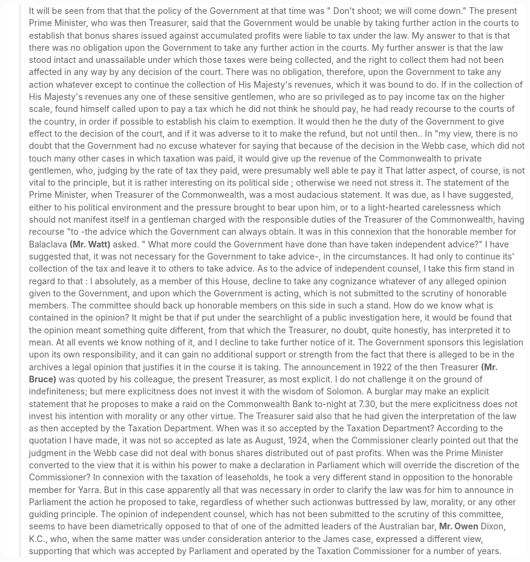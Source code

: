   >It will be seen from that that the policy of the Government at that time was " Don't shoot; we will come down." The present Prime Minister, who was then Treasurer, said that the Government would be unable by taking further action in the courts to establish that bonus shares issued against accumulated profits were liable to tax under the law. My answer to that is that there was no obligation upon the Government to take any further action in the courts. My further answer is that the law stood intact and unassailable under which those taxes were being collected, and the right to collect them had not been affected in any way by any decision of the court. There was no obligation, therefore, upon the Government to take any action whatever except to continue the collection of  His  Majesty's revenues, which it was bound to do. If in the collection of  His  Majesty's revenues any one of these sensitive gentlemen, who are so privileged as to pay income tax on the higher scale, found himself called upon to pay a tax which he did not think he should pay, he had ready recourse to the courts of the country, in order if possible to establish his claim to exemption. It would then he the duty of the Government to give effect to the decision of the court, and if it was adverse to it to make the refund, but not until then.. In "my view, there is no doubt that the Government had no excuse whatever for saying that because of the decision in the Webb case, which did not touch many other cases in which taxation was paid, it would give up the revenue of the Commonwealth to private gentlemen, who, judging by the rate of tax they paid, were presumably well able te pay it That latter aspect, of course, is not vital to the principle, but it is rather interesting on its political side ; otherwise we need not stress it. The statement of the Prime Minister, when Treasurer of the Commonwealth, was a most audacious statement. It was due, as I have suggested, either to his political environment and the pressure brought to bear upon him, or to a light-hearted carelessness which should not manifest itself in a gentleman charged with the responsible duties of the Treasurer of the Commonwealth, having recourse "to -the advice which the Government can always obtain. lt was in this connexion that the honorable member for Balaclava  **(Mr. Watt)**  asked. " What more could the Government have done than have taken independent advice?" I have suggested that, it was not necessary for the Government to take advice-, in the circumstances. It had only to continue its' collection of the tax and leave it to others to take advice. As to the advice of independent counsel, I take this firm stand in regard to that : I absolutely, as a member of this House, decline to take any cognizance whatever of any alleged opinion given to the Government, and upon which the Government is acting, which is not submitted to the scrutiny of honorable members. The committee should back up honorable members on this side in such a stand. How do we know what is contained in the opinion? It might be that if put under the searchlight of a public investigation here, it would be found that the opinion meant something quite different, from that which the Treasurer, no doubt, quite honestly, has interpreted it to mean. At all events we know nothing of it, and I decline to take further notice of it. The Government sponsors this legislation upon its own responsibility, and it can gain no additional support or strength from the fact that there is alleged to be in the archives a legal opinion that justifies it in the course it is taking. The announcement in 1922 of the then Treasurer  **(Mr. Bruce)**  was quoted by his colleague, the present Treasurer, as most explicit. I do not challenge it on the ground of indefiniteness; but mere explicitness does not invest it with the wisdom of Solomon. A burglar may make an explicit statement that he proposes to make a raid on the Commonwealth Bank to-night at 7.30, but the mere explicitness does not invest his intention with morality or any other virtue. The Treasurer said also that he had given the interpretation of the law as then accepted by the Taxation Department. When was it so accepted by the Taxation Department? According to the quotation I have made, it was not so accepted as late as August, 1924, when the Commissioner clearly pointed out that the judgment in the Webb case did not deal with bonus shares distributed out of past profits. When was the Prime Minister converted to the view that it is within his power to make a declaration in Parliament which will override the discretion of the Commissioner? In connexion with the taxation of leaseholds, he took a very different stand in opposition to the honorable member for Yarra. But in this case apparently all that was necessary in order to clarify the law was for him to announce in Parliament the action he proposed to take, regardless of whether such actionwas buttressed by law, morality, or any other guiding principle. The opinion of independent counsel, which has not been submitted to the scrutiny of this committee, seems to have been diametrically opposed to that of one of the admitted leaders of the Australian bar,  **Mr. Owen**  Dixon, K.C., who, when the same matter was under consideration anterior to the James case, expressed a different view, supporting that which was accepted by Parliament and operated by the Taxation Commissioner for a number of years. 
